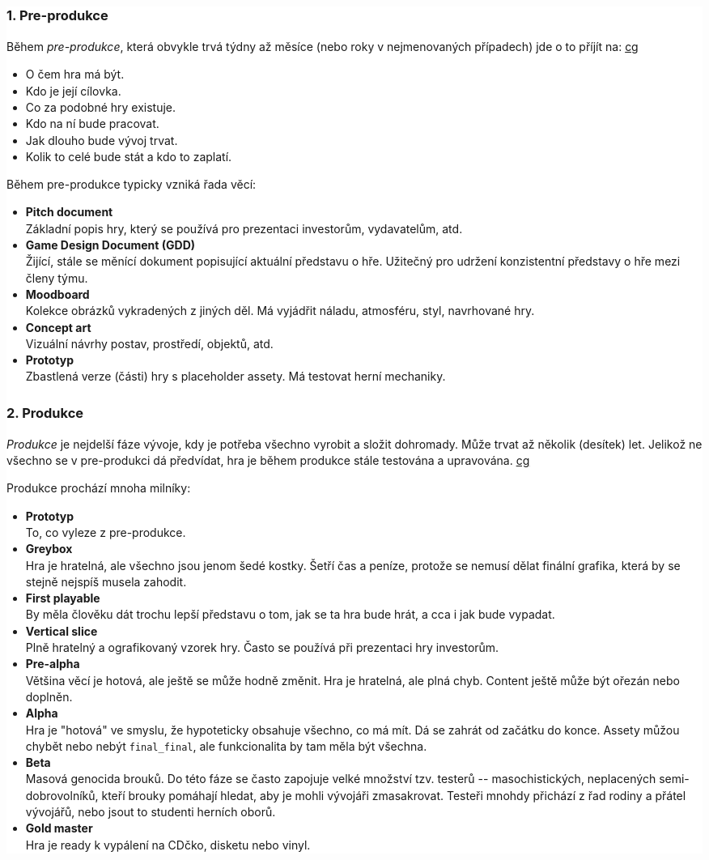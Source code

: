 ### 1. Pre-produkce

Během _pre-produkce_, která obvykle trvá týdny až měsíce (nebo roky v nejmenovaných případech) jde o to příjít na: [cg](#cg)

- O čem hra má být.
- Kdo je její cílovka.
- Co za podobné hry existuje.
- Kdo na ní bude pracovat.
- Jak dlouho bude vývoj trvat.
- Kolik to celé bude stát a kdo to zaplatí.

Během pre-produkce typicky vzniká řada věcí:

- **Pitch document**\
  Základní popis hry, který se používá pro prezentaci investorům, vydavatelům, atd.
- **Game Design Document (GDD)**\
  Žijící, stále se měnící dokument popisující aktuální představu o hře. Užitečný pro udržení konzistentní představy o hře mezi členy týmu.
- **Moodboard**\
  Kolekce obrázků vykradených z jiných děl. Má vyjádřit náladu, atmosféru, styl, navrhované hry.
- **Concept art**\
  Vizuální návrhy postav, prostředí, objektů, atd.
- **Prototyp**\
  Zbastlená verze (části) hry s placeholder assety. Má testovat herní mechaniky.

### 2. Produkce

_Produkce_ je nejdelší fáze vývoje, kdy je potřeba všechno vyrobit a složit dohromady. Může trvat až několik (desítek) let. Jelikož ne všechno se v pre-produkci dá předvídat, hra je během produkce stále testována a upravována. [cg](#cg)

Produkce prochází mnoha milníky:

- **Prototyp**\
  To, co vyleze z pre-produkce.
- **Greybox**\
  Hra je hratelná, ale všechno jsou jenom šedé kostky. Šetří čas a peníze, protože se nemusí dělat finální grafika, která by se stejně nejspíš musela zahodit.
- **First playable**\
  By měla člověku dát trochu lepší představu o tom, jak se ta hra bude hrát, a cca i jak bude vypadat.
- **Vertical slice**\
  Plně hratelný a ografikovaný vzorek hry. Často se používá při prezentaci hry investorům.
- **Pre-alpha**\
  Většina věcí je hotová, ale ještě se může hodně změnit. Hra je hratelná, ale plná chyb. Content ještě může být ořezán nebo doplněn.
- **Alpha**\
  Hra je "hotová" ve smyslu, že hypoteticky obsahuje všechno, co má mít. Dá se zahrát od začátku do konce. Assety můžou chybět nebo nebýt `final_final`, ale funkcionalita by tam měla být všechna.
- **Beta**\
  Masová genocida brouků. Do této fáze se často zapojuje velké množství tzv. testerů -- masochistických, neplacených semi-dobrovolníků, kteří brouky pomáhají hledat, aby je mohli vývojáři zmasakrovat. Testeři mnohdy přichází z řad rodiny a přátel vývojářů, nebo jsout to studenti herních oborů.
- **Gold master**\
  Hra je ready k vypálení na CDčko, disketu nebo vinyl.
